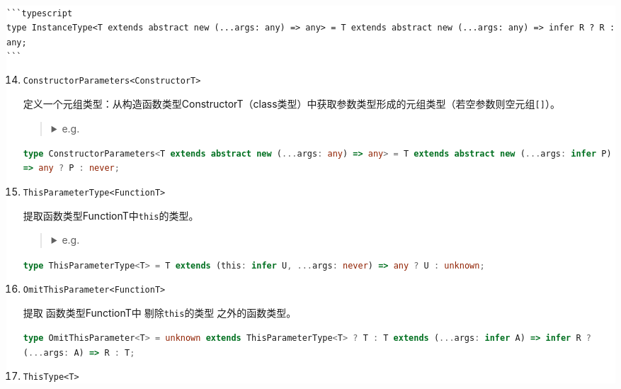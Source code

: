 
    ```typescript
    type InstanceType<T extends abstract new (...args: any) => any> = T extends abstract new (...args: any) => infer R ? R : any;
    ```
14. `ConstructorParameters<ConstructorT>`

    定义一个元组类型：从构造函数类型ConstructorT（class类型）中获取参数类型形成的元组类型（若空参数则空元组`[]`）。

    ><details>
    ><summary>e.g.</summary>
    >
    >```typescript
    >type T0 = ConstructorParameters<ErrorConstructor>;     // -> [message?: string]
    >type T1 = ConstructorParameters<FunctionConstructor>;  // -> string[]
    >type T2 = ConstructorParameters<RegExpConstructor>;    // -> [pattern: string | RegExp, flags?: string]
    >type T3 = ConstructorParameters<any>;                  // -> unknown[]
    >type T4 = ConstructorParameters<typeof Object>;        // typeof 类名：取 类 的类型，而不是 实例的类型
    >type T5 = ConstructorParameters<Object>;               // Error：实例的类型
    >type T6 = ConstructorParameters<Function>;             // -> never。Error：Type 'Function' does not satisfy the constraint 'abstract new (...args: any) => any'.
    >```
    ></details>

    ```typescript
    type ConstructorParameters<T extends abstract new (...args: any) => any> = T extends abstract new (...args: infer P) => any ? P : never;
    ```
15. `ThisParameterType<FunctionT>`

    提取函数类型FunctionT中`this`的类型。

    ><details>
    ><summary>e.g.</summary>
    >
    >```typescript
    >function toHex(this: Number) {
    >    return this.toString(16);
    >}
    >
    >function numberToString(n: ThisParameterType<typeof toHex>) {
    >    return toHex.apply(n);
    >}
    >```
    ></details>

    ```typescript
    type ThisParameterType<T> = T extends (this: infer U, ...args: never) => any ? U : unknown;
    ```
16. `OmitThisParameter<FunctionT>`

    提取 函数类型FunctionT中 剔除`this`的类型 之外的函数类型。

    ```typescript
    type OmitThisParameter<T> = unknown extends ThisParameterType<T> ? T : T extends (...args: infer A) => infer R ? (...args: A) => R : T;
    ```
17. `ThisType<T>`
